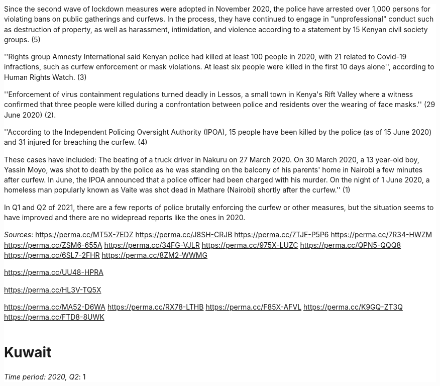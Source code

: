 Since the second wave of lockdown measures were adopted in November 2020, the police have arrested over 1,000 persons for violating bans on public gatherings and curfews. In the process, they have continued to engage in "unprofessional" conduct such as destruction of property, as well as harassment, intimidation, and violence according to a statement by 15 Kenyan civil society groups. (5) 

''Rights group Amnesty International said Kenyan police had killed at least 100 people in 2020, with 21 related to Covid-19 infractions, such as curfew enforcement or mask violations. At least six people were killed in the first 10 days alone'', according to Human Rights Watch. (3)

''Enforcement of virus containment regulations turned deadly in Lessos, a small town in Kenya's Rift Valley where a witness confirmed that three people were killed during a confrontation between police and residents over the wearing of face masks.''  (29 June 2020) (2).

''According to the Independent Policing Oversight Authority (IPOA), 15 people have been killed by the police (as of 15 June 2020) and 31 injured for breaching the curfew. (4) 

These cases have included:
The beating of a truck driver in Nakuru on 27 March 2020.
On 30 March 2020, a 13 year-old boy, Yassin Moyo, was shot to death by the police as he was standing on the balcony of his parents' home in Nairobi a few minutes after curfew. In June, the IPOA announced that a police officer had been charged with his murder.
On the night of 1 June 2020, a homeless man popularly known as Vaite was shot dead in Mathare (Nairobi) shortly after the curfew.'' (1) 

In Q1 and Q2 of 2021, there are a few reports of police brutally enforcing the curfew or other measures, but the situation seems to have improved and there are no widepread reports like the ones in 2020. 

*Sources*:
 https://perma.cc/MT5X-7EDZ
https://perma.cc/J8SH-CRJB
https://perma.cc/7TJF-P5P6
https://perma.cc/7R34-HWZM
https://perma.cc/ZSM6-655A
https://perma.cc/34FG-VJLR
https://perma.cc/975X-LUZC
https://perma.cc/QPN5-QQQ8
https://perma.cc/6SL7-2FHR
https://perma.cc/8ZM2-WWMG

https://perma.cc/UU48-HPRA

https://perma.cc/HL3V-TQ5X

https://perma.cc/MA52-D6WA
https://perma.cc/RX78-LTHB
https://perma.cc/F85X-AFVL
https://perma.cc/K9GQ-ZT3Q
https://perma.cc/FTD8-8UWK



# Kuwait 
*Time period: 2020, Q2*: 1
